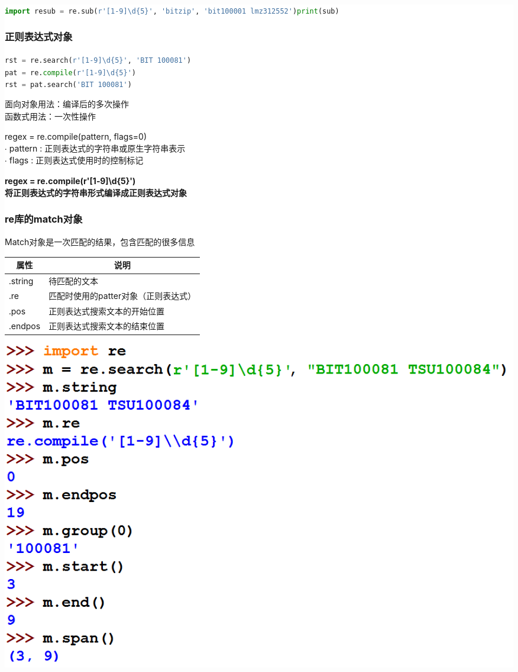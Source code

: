 ```python  
import resub = re.sub(r'[1-9]\d{5}', 'bitzip', 'bit100001 lmz312552')print(sub)  
```

### 正则表达式对象  

```python
rst = re.search(r'[1‐9]\d{5}', 'BIT 100081')  
pat = re.compile(r'[1‐9]\d{5}')  
rst = pat.search('BIT 100081') 
```


面向对象用法：编译后的多次操作  
函数式用法：一次性操作   

regex = re.compile(pattern, flags=0)  
∙ pattern : 正则表达式的字符串或原生字符串表示  
∙ flags : 正则表达式使用时的控制标记  

**regex = re.compile(r'[1‐9]\d{5}')**  
**将正则表达式的字符串形式编译成正则表达式对象**   

### re库的match对象  

Match对象是一次匹配的结果，包含匹配的很多信息   

| 属性    | 说明                                 |
| ------- | ------------------------------------ |
| .string | 待匹配的文本                         |
| .re     | 匹配时使用的patter对象（正则表达式） |
| .pos    | 正则表达式搜索文本的开始位置         |
| .endpos | 正则表达式搜索文本的结束位置         |

![1572953898604](python-crawler/1572953898604.png)  
